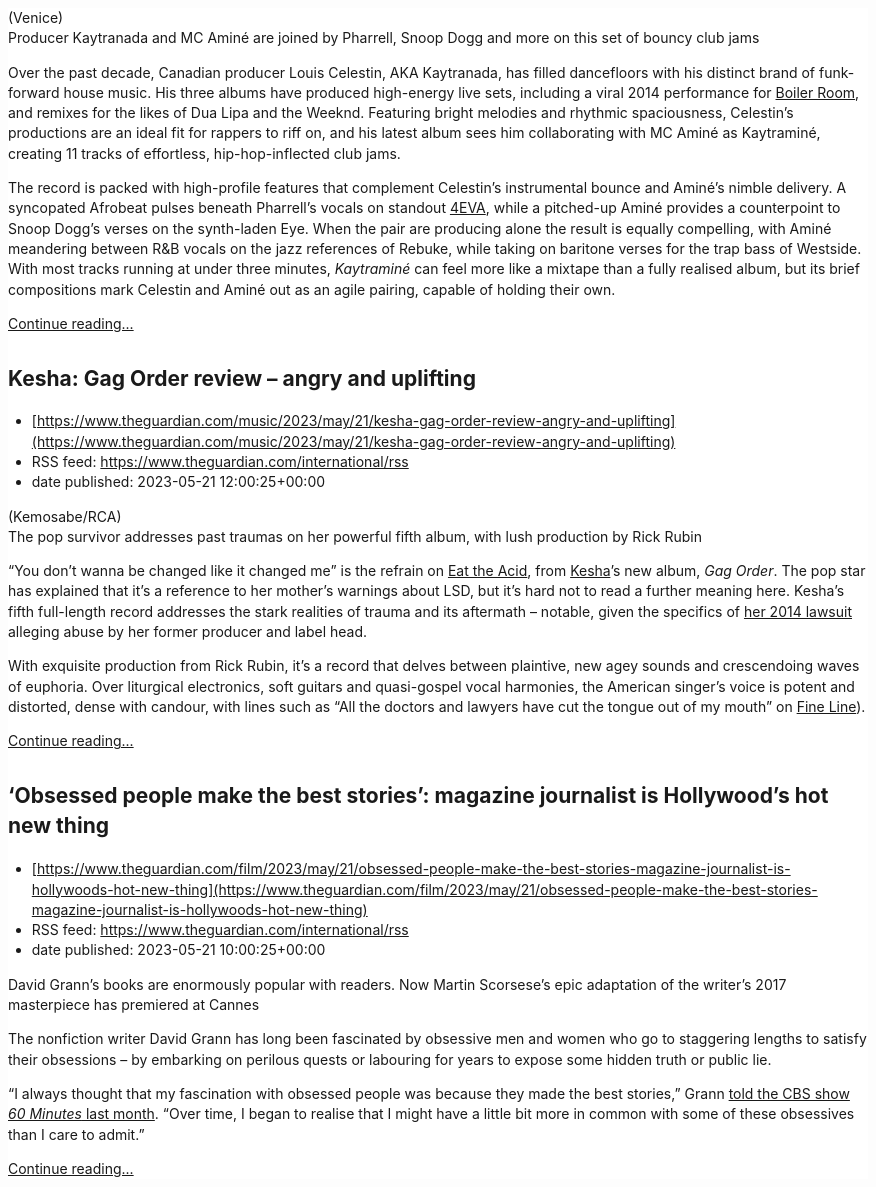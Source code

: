 <p>(Venice)<br />Producer Kaytranada and MC Aminé are joined by Pharrell, Snoop Dogg and more on this set of bouncy club jams</p><p>Over the past decade, Canadian producer Louis Celestin, AKA Kaytranada, has filled dancefloors with his distinct brand of funk-forward house music. His three albums<em> </em>have produced high-energy live sets, including a viral 2014 performance for <a href="https://www.youtube.com/watch?v=-5EQIiabJvk&amp;ab_channel=BoilerRoom">Boiler Room</a>, and remixes for the likes of Dua Lipa and the Weeknd. Featuring bright melodies and rhythmic spaciousness, Celestin’s productions are an ideal fit for rappers to riff on, and his latest album sees him collaborating with MC Aminé as Kaytraminé, creating 11 tracks of effortless, hip-hop-inflected club jams.</p><p>The record is packed with high-profile features that complement Celestin’s instrumental bounce and Aminé’s nimble delivery. A syncopated Afrobeat pulses beneath Pharrell’s vocals on standout <a href="https://www.youtube.com/watch?v=fAPt8AxjPbI">4EVA</a>, while a pitched-up Aminé provides a counterpoint to Snoop Dogg’s verses on the synth-laden Eye. When the pair are producing alone the result is equally compelling, with Aminé meandering between R&amp;B vocals on the jazz references of Rebuke, while taking on baritone verses for the trap bass of Westside. With most tracks running at under three minutes, <em>Kaytraminé </em>can feel more like a mixtape than a fully realised album, but its brief compositions mark Celestin and Aminé out as an agile pairing, capable of holding their own.</p> <a href="https://www.theguardian.com/music/2023/may/21/kaytramine-review-spry-sparkling-rap-collaboration">Continue reading...</a>

## Kesha: Gag Order review – angry and uplifting
 - [https://www.theguardian.com/music/2023/may/21/kesha-gag-order-review-angry-and-uplifting](https://www.theguardian.com/music/2023/may/21/kesha-gag-order-review-angry-and-uplifting)
 - RSS feed: https://www.theguardian.com/international/rss
 - date published: 2023-05-21 12:00:25+00:00

<p>(Kemosabe/RCA)<br />The pop survivor addresses past traumas on her powerful fifth album, with lush production by Rick Rubin</p><p>“You don’t wanna be changed like it changed me” is the refrain on <a href="https://www.youtube.com/watch?v=J1hecebh3Hc">Eat the Acid</a>, from <a href="https://www.keshaofficial.com/">Kesha</a>’s new album, <em>Gag Order</em>. The pop star has explained that it’s a reference to her mother’s warnings about LSD, but it’s hard not to read a further meaning here. Kesha’s fifth full-length record addresses the stark realities of trauma and its aftermath – notable, given the specifics of <a href="https://www.theguardian.com/music/2023/may/06/kesha-gag-order-interview">her 2014 lawsuit</a> alleging abuse by her former producer and label head.</p><p>With exquisite production from Rick Rubin, it’s a record that delves between plaintive, new agey sounds and crescendoing waves of euphoria. Over liturgical electronics, soft guitars and quasi-gospel vocal harmonies, the American singer’s voice is potent and distorted, dense with candour, with lines such as “All the doctors and lawyers have cut the tongue out of my mouth” on <a href="https://www.youtube.com/watch?v=LQSK8pyrI5A">Fine Line</a>).</p> <a href="https://www.theguardian.com/music/2023/may/21/kesha-gag-order-review-angry-and-uplifting">Continue reading...</a>

## ‘Obsessed people make the best stories’: magazine journalist is Hollywood’s hot new thing
 - [https://www.theguardian.com/film/2023/may/21/obsessed-people-make-the-best-stories-magazine-journalist-is-hollywoods-hot-new-thing](https://www.theguardian.com/film/2023/may/21/obsessed-people-make-the-best-stories-magazine-journalist-is-hollywoods-hot-new-thing)
 - RSS feed: https://www.theguardian.com/international/rss
 - date published: 2023-05-21 10:00:25+00:00

<p>David Grann’s books are enormously popular with readers. Now Martin Scorsese’s epic adaptation of the writer’s 2017 masterpiece has premiered at Cannes</p><p>The nonfiction writer David Grann has long been fascinated by obsessive men and women who go to staggering lengths to satisfy their obsessions – by embarking on perilous quests or labouring for years to expose some hidden truth or public lie.</p><p>“I always thought that my fascination with obsessed people was because they made the best stories,” Grann <a href="https://www.cbsnews.com/video/david-grann-wager-author-60-minutes-video-2023-04-16/" title="">told the CBS show </a><em><a href="https://www.cbsnews.com/video/david-grann-wager-author-60-minutes-video-2023-04-16/" title="">60 Minutes</a></em><a href="https://www.cbsnews.com/video/david-grann-wager-author-60-minutes-video-2023-04-16/" title=""> last month</a>. “Over time, I began to realise that I might have a little bit more in common with some of these obsessives than I care to admit.”</p> <a href="https://www.theguardian.com/film/2023/may/21/obsessed-people-make-the-best-stories-magazine-journalist-is-hollywoods-hot-new-thing">Continue reading...</a>
